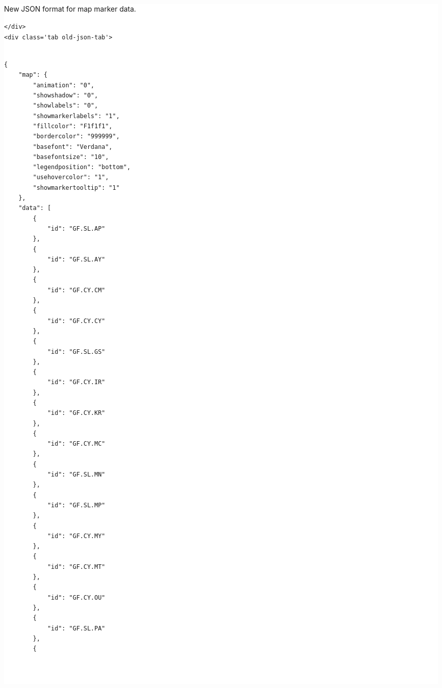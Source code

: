 
<p class='text-success'>New JSON format for map marker data.</p>

    </div>
    <div class='tab old-json-tab'>
<pre><code class="language-javascript">
{
    "map": {
        "animation": "0",
        "showshadow": "0",
        "showlabels": "0",
        "showmarkerlabels": "1",
        "fillcolor": "F1f1f1",
        "bordercolor": "999999",
        "basefont": "Verdana",
        "basefontsize": "10",
        "legendposition": "bottom",
        "usehovercolor": "1",
        "showmarkertooltip": "1"
    },
    "data": [
        {
            "id": "GF.SL.AP"
        },
        {
            "id": "GF.SL.AY"
        },
        {
            "id": "GF.CY.CM"
        },
        {
            "id": "GF.CY.CY"
        },
        {
            "id": "GF.SL.GS"
        },
        {
            "id": "GF.CY.IR"
        },
        {
            "id": "GF.CY.KR"
        },
        {
            "id": "GF.CY.MC"
        },
        {
            "id": "GF.SL.MN"
        },
        {
            "id": "GF.SL.MP"
        },
        {
            "id": "GF.CY.MY"
        },
        {
            "id": "GF.CY.MT"
        },
        {
            "id": "GF.CY.OU"
        },
        {
            "id": "GF.SL.PA"
        },
        {